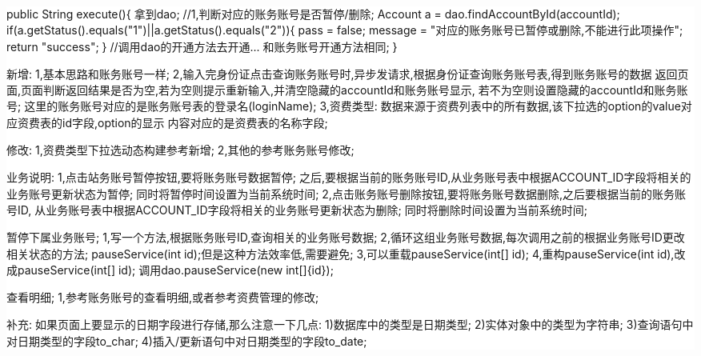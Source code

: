 public String execute(){
	拿到dao;
	//1,判断对应的账务账号是否暂停/删除;
	Account a = dao.findAccountById(accountId);
	if(a.getStatus().equals("1")||a.getStatus().equals("2")){
		pass = false;
		message = "对应的账务账号已暂停或删除,不能进行此项操作";
		return "success";
	}
	//调用dao的开通方法去开通...
	和账务账号开通方法相同;
}


新增:
1,基本思路和账务账号一样;
2,输入完身份证点击查询账务账号时,异步发请求,根据身份证查询账务账号表,得到账务账号的数据
返回页面,页面判断返回结果是否为空,若为空则提示重新输入,并清空隐藏的accountId和账务账号显示,
若不为空则设置隐藏的accountId和账务账号;
这里的账务账号对应的是账务账号表的登录名(loginName);
3,资费类型:
数据来源于资费列表中的所有数据,该下拉选的option的value对应资费表的id字段,option的显示
内容对应的是资费表的名称字段;


修改:
1,资费类型下拉选动态构建参考新增;
2,其他的参考账务账号修改;


业务说明:
1,点击站务账号暂停按钮,要将账务账号数据暂停;
之后,要根据当前的账务账号ID,从业务账号表中根据ACCOUNT_ID字段将相关的业务账号更新状态为暂停;
同时将暂停时间设置为当前系统时间;
2,点击账务账号删除按钮,要将账务账号数据删除,之后要根据当前的账务账号ID,
从业务账号表中根据ACCOUNT_ID字段将相关的业务账号更新状态为删除;
同时将删除时间设置为当前系统时间;

暂停下属业务账号;
1,写一个方法,根据账务账号ID,查询相关的业务账号数据;
2,循环这组业务账号数据,每次调用之前的根据业务账号ID更改相关状态的方法;
pauseService(int id);但是这种方法效率低,需要避免;
3,可以重载pauseService(int[] id);
4,重构pauseService(int id),改成pauseService(int[] id);
调用dao.pauseService(new int[]{id});


查看明细;
1,参考账务账号的查看明细,或者参考资费管理的修改;

补充:
如果页面上要显示的日期字段进行存储,那么注意一下几点:
1)数据库中的类型是日期类型;
2)实体对象中的类型为字符串;
3)查询语句中对日期类型的字段to_char;
4)插入/更新语句中对日期类型的字段to_date;
